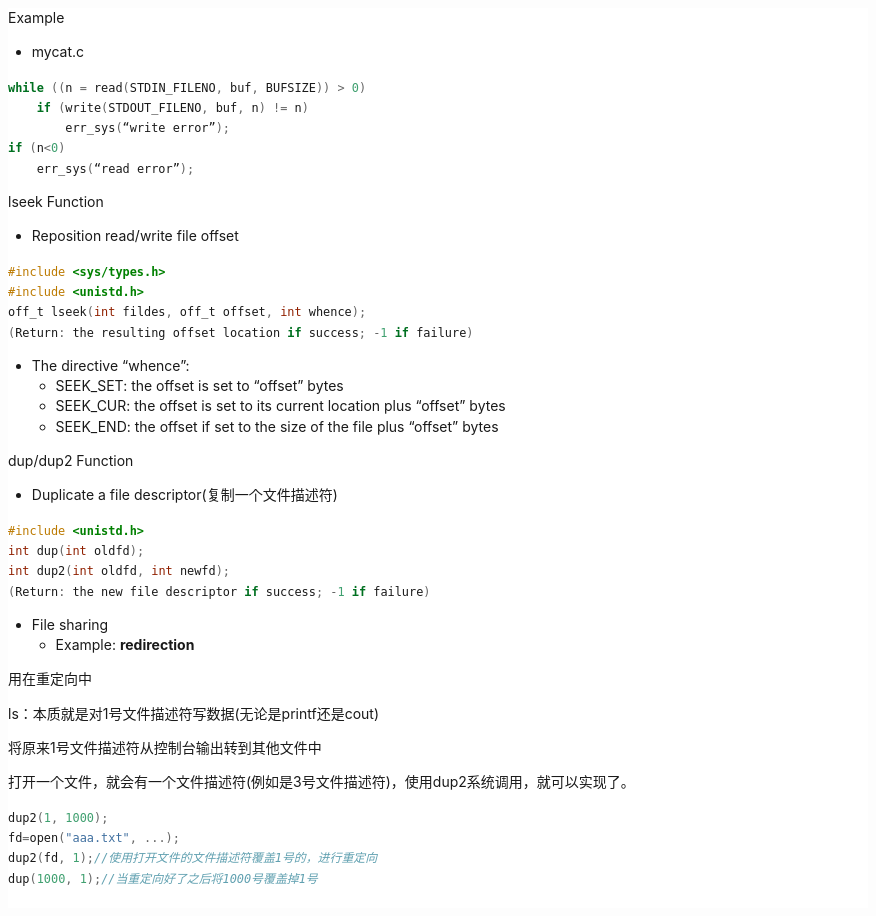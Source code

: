 
Example

* mycat.c 

```C
while ((n = read(STDIN_FILENO, buf, BUFSIZE)) > 0) 
	if (write(STDOUT_FILENO, buf, n) != n) 
		err_sys(“write error”);
if (n<0) 
	err_sys(“read error”);
```



lseek Function

* Reposition read/write file offset

```C
#include <sys/types.h>
#include <unistd.h>
off_t lseek(int fildes, off_t offset, int whence);
(Return: the resulting offset location if success; -1 if failure) 
```

* The directive “whence”:
  * SEEK_SET: the offset is set to “offset” bytes
  * SEEK_CUR: the offset is set to its current location plus “offset” bytes
  * SEEK_END: the offset if set to the size of the file plus “offset” bytes



dup/dup2 Function

* Duplicate a file descriptor(复制一个文件描述符)

```C
#include <unistd.h>
int dup(int oldfd);
int dup2(int oldfd, int newfd);
(Return: the new file descriptor if success; -1 if failure) 
```

* File sharing
  * Example: **redirection**

用在重定向中

ls：本质就是对1号文件描述符写数据(无论是printf还是cout)

将原来1号文件描述符从控制台输出转到其他文件中

打开一个文件，就会有一个文件描述符(例如是3号文件描述符)，使用dup2系统调用，就可以实现了。

```c
dup2(1, 1000);
fd=open("aaa.txt", ...);
dup2(fd, 1);//使用打开文件的文件描述符覆盖1号的，进行重定向
dup(1000, 1);//当重定向好了之后将1000号覆盖掉1号
 
```
